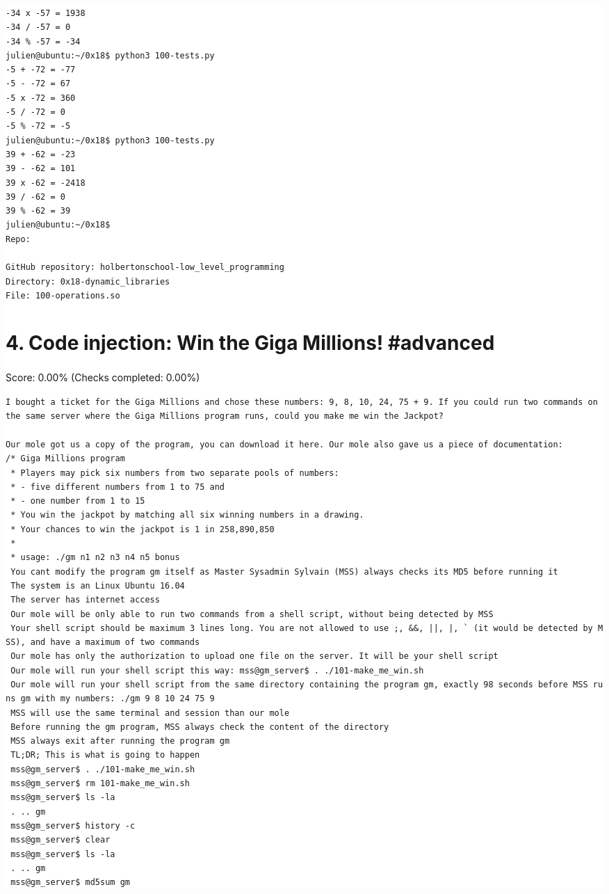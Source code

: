 	-34 x -57 = 1938
	-34 / -57 = 0
	-34 % -57 = -34
	julien@ubuntu:~/0x18$ python3 100-tests.py 
	-5 + -72 = -77
	-5 - -72 = 67
	-5 x -72 = 360
	-5 / -72 = 0
	-5 % -72 = -5
	julien@ubuntu:~/0x18$ python3 100-tests.py 
	39 + -62 = -23
	39 - -62 = 101
	39 x -62 = -2418
	39 / -62 = 0
	39 % -62 = 39
	julien@ubuntu:~/0x18$ 
	Repo:

	GitHub repository: holbertonschool-low_level_programming
	Directory: 0x18-dynamic_libraries
	File: 100-operations.so

# 4. Code injection: Win the Giga Millions! #advanced

Score: 0.00% (Checks completed: 0.00%)


	I bought a ticket for the Giga Millions and chose these numbers: 9, 8, 10, 24, 75 + 9. If you could run two commands on the same server where the Giga Millions program runs, could you make me win the Jackpot?

	Our mole got us a copy of the program, you can download it here. Our mole also gave us a piece of documentation:
	/* Giga Millions program                                                                                    
	 * Players may pick six numbers from two separate pools of numbers:                                                
	 * - five different numbers from 1 to 75 and                                                                       
	 * - one number from 1 to 15                                                                                       
	 * You win the jackpot by matching all six winning numbers in a drawing.                                           
	 * Your chances to win the jackpot is 1 in 258,890,850                                                             
	 *                                                                                                                 
	 * usage: ./gm n1 n2 n3 n4 n5 bonus
	 You cant modify the program gm itself as Master Sysadmin Sylvain (MSS) always checks its MD5 before running it
	 The system is an Linux Ubuntu 16.04
	 The server has internet access
	 Our mole will be only able to run two commands from a shell script, without being detected by MSS
	 Your shell script should be maximum 3 lines long. You are not allowed to use ;, &&, ||, |, ` (it would be detected by MSS), and have a maximum of two commands
	 Our mole has only the authorization to upload one file on the server. It will be your shell script
	 Our mole will run your shell script this way: mss@gm_server$ . ./101-make_me_win.sh
	 Our mole will run your shell script from the same directory containing the program gm, exactly 98 seconds before MSS runs gm with my numbers: ./gm 9 8 10 24 75 9
	 MSS will use the same terminal and session than our mole
	 Before running the gm program, MSS always check the content of the directory
	 MSS always exit after running the program gm
	 TL;DR; This is what is going to happen
	 mss@gm_server$ . ./101-make_me_win.sh
	 mss@gm_server$ rm 101-make_me_win.sh
	 mss@gm_server$ ls -la
	 . .. gm
	 mss@gm_server$ history -c
	 mss@gm_server$ clear
	 mss@gm_server$ ls -la
	 . .. gm
	 mss@gm_server$ md5sum gm